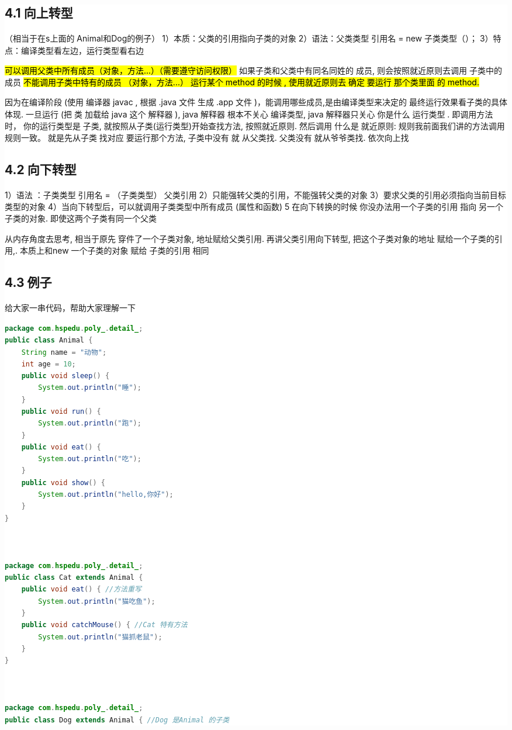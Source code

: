 ## 4.1 向上转型
（相当于在s上面的 Animal和Dog的例子）
1）本质：父类的引用指向子类的对象
2）语法：父类类型 引用名 = new 子类类型（）；
3）特点：编译类型看左边，运行类型看右边

<mark>可以调用父类中所有成员（对象，方法...）（需要遵守访问权限）</mark> 如果子类和父类中有同名同姓的 成员, 则会按照就近原则去调用 子类中的 成员
<mark> 不能调用子类中特有的成员 （对象，方法...）  </mark>
<mark>运行某个 method 的时候 , 使用就近原则去 确定 要运行 那个类里面 的 method.  </mark>

因为在编译阶段  (使用 编译器 javac , 根据 .java 文件 生成 .app 文件 )，能调用哪些成员,是由编译类型来决定的
最终运行效果看子类的具体体现.  一旦运行 (把 类 加载给 java 这个 解释器 ), java 解释器 根本不关心 编译类型, java 解释器只关心 你是什么 运行类型 . 即调用方法时， 你的运行类型是 子类, 就按照从子类(运行类型)开始查找方法,  按照就近原则.  然后调用
什么是 就近原则:    规则我前面我们讲的方法调用规则一致。 就是先从子类 找对应 要运行那个方法, 子类中没有 就 从父类找. 父类没有 就从爷爷类找. 依次向上找 


## 4.2 向下转型
1）语法 ：子类类型 引用名 = （子类类型） 父类引用
2）只能强转父类的引用，不能强转父类的对象
3）要求父类的引用必须指向当前目标类型的对象
4）当向下转型后，可以就调用子类类型中所有成员 (属性和函数)
5  在向下转换的时候 你没办法用一个子类的引用 指向 另一个子类的对象. 即使这两个子类有同一个父类

从内存角度去思考, 相当于原先 穿件了一个子类对象, 地址赋给父类引用. 再讲父类引用向下转型, 把这个子类对象的地址 赋给一个子类的引用,. 本质上和new 一个子类的对象 赋给 子类的引用 相同



## 4.3 例子
给大家一串代码，帮助大家理解一下
```java
package com.hspedu.poly_.detail_;
public class Animal {
    String name = "动物";
    int age = 10;
    public void sleep() {
        System.out.println("睡");
    }
    public void run() {
        System.out.println("跑");
    }
    public void eat() {
        System.out.println("吃");
    }
    public void show() {
        System.out.println("hello,你好");
    }
}



package com.hspedu.poly_.detail_;
public class Cat extends Animal {
    public void eat() { //方法重写
        System.out.println("猫吃鱼");
    }
    public void catchMouse() { //Cat 特有方法
        System.out.println("猫抓老鼠");
    }
}



package com.hspedu.poly_.detail_;
public class Dog extends Animal { //Dog 是Animal 的子类
```